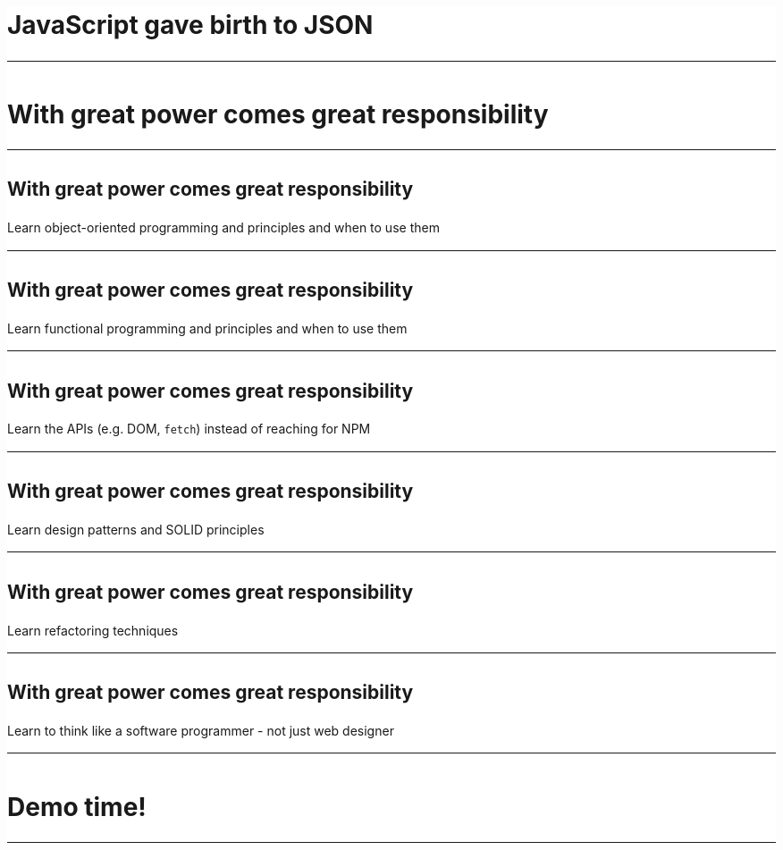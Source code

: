 
# JavaScript gave birth to JSON

---

# With great power comes great responsibility

---

## With great power comes great responsibility

Learn object-oriented programming and principles and when to use them

---

## With great power comes great responsibility

Learn functional programming and principles and when to use them

---

## With great power comes great responsibility

Learn the APIs (e.g. DOM, `fetch`) instead of reaching for NPM

---

## With great power comes great responsibility

Learn design patterns and SOLID principles

---

## With great power comes great responsibility

Learn refactoring techniques

---

## With great power comes great responsibility

Learn to think like a software programmer - not just web designer

---

# Demo time!

---
